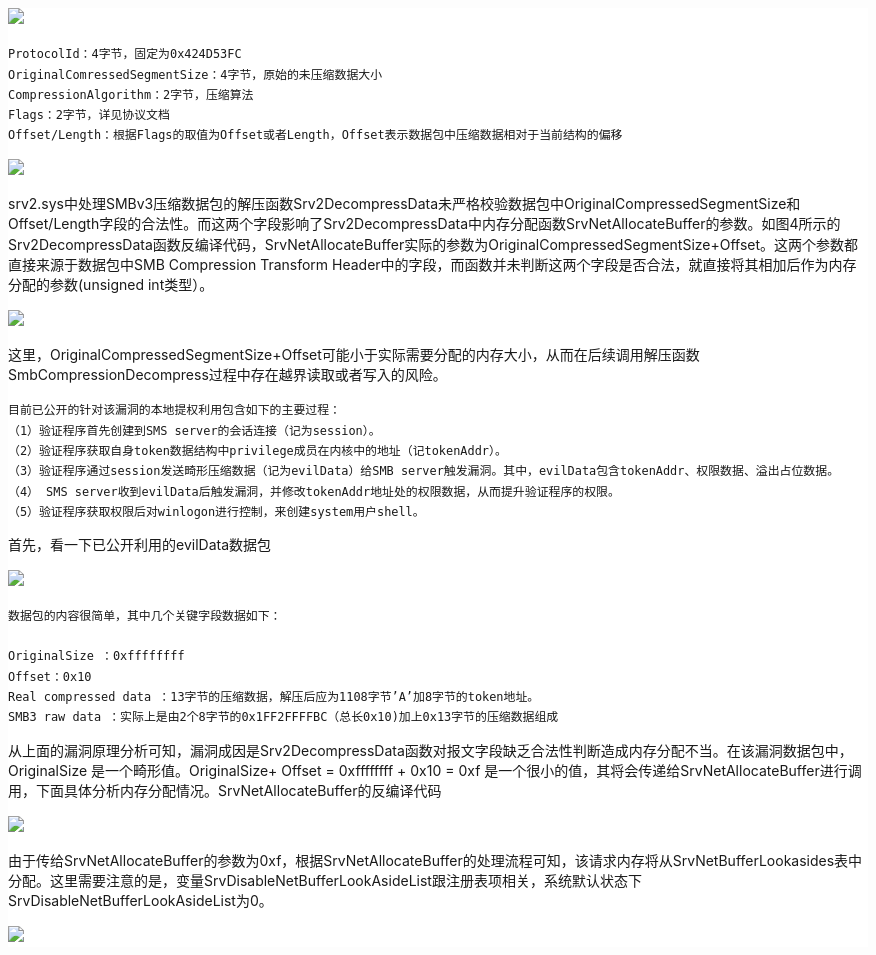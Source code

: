 ![](/img/20210924015420202121.png)

```
ProtocolId：4字节，固定为0x424D53FC
OriginalComressedSegmentSize：4字节，原始的未压缩数据大小
CompressionAlgorithm：2字节，压缩算法
Flags：2字节，详见协议文档
Offset/Length：根据Flags的取值为Offset或者Length，Offset表示数据包中压缩数据相对于当前结构的偏移
```

![](/img/20210924015420444625.png)

srv2.sys中处理SMBv3压缩数据包的解压函数Srv2DecompressData未严格校验数据包中OriginalCompressedSegmentSize和Offset/Length字段的合法性。而这两个字段影响了Srv2DecompressData中内存分配函数SrvNetAllocateBuffer的参数。如图4所示的Srv2DecompressData函数反编译代码，SrvNetAllocateBuffer实际的参数为OriginalCompressedSegmentSize+Offset。这两个参数都直接来源于数据包中SMB Compression Transform Header中的字段，而函数并未判断这两个字段是否合法，就直接将其相加后作为内存分配的参数(unsigned int类型）。

![](/img/20210924015420691789.png)

这里，OriginalCompressedSegmentSize+Offset可能小于实际需要分配的内存大小，从而在后续调用解压函数SmbCompressionDecompress过程中存在越界读取或者写入的风险。

```
目前已公开的针对该漏洞的本地提权利用包含如下的主要过程：
（1）验证程序首先创建到SMS server的会话连接（记为session）。
（2）验证程序获取自身token数据结构中privilege成员在内核中的地址（记tokenAddr）。
（3）验证程序通过session发送畸形压缩数据（记为evilData）给SMB server触发漏洞。其中，evilData包含tokenAddr、权限数据、溢出占位数据。
（4） SMS server收到evilData后触发漏洞，并修改tokenAddr地址处的权限数据，从而提升验证程序的权限。
（5）验证程序获取权限后对winlogon进行控制，来创建system用户shell。
```

首先，看一下已公开利用的evilData数据包

![](/img/20210924015421018201.png)

```
数据包的内容很简单，其中几个关键字段数据如下：

OriginalSize ：0xffffffff
Offset：0x10
Real compressed data ：13字节的压缩数据，解压后应为1108字节’A’加8字节的token地址。
SMB3 raw data ：实际上是由2个8字节的0x1FF2FFFFBC（总长0x10)加上0x13字节的压缩数据组成
```

从上面的漏洞原理分析可知，漏洞成因是Srv2DecompressData函数对报文字段缺乏合法性判断造成内存分配不当。在该漏洞数据包中，OriginalSize 是一个畸形值。OriginalSize+ Offset = 0xffffffff + 0x10 = 0xf 是一个很小的值，其将会传递给SrvNetAllocateBuffer进行调用，下面具体分析内存分配情况。SrvNetAllocateBuffer的反编译代码

![](/img/20210924015421358440.png)

由于传给SrvNetAllocateBuffer的参数为0xf，根据SrvNetAllocateBuffer的处理流程可知，该请求内存将从SrvNetBufferLookasides表中分配。这里需要注意的是，变量SrvDisableNetBufferLookAsideList跟注册表项相关，系统默认状态下SrvDisableNetBufferLookAsideList为0。

![](/img/20210924015421710090.png)
